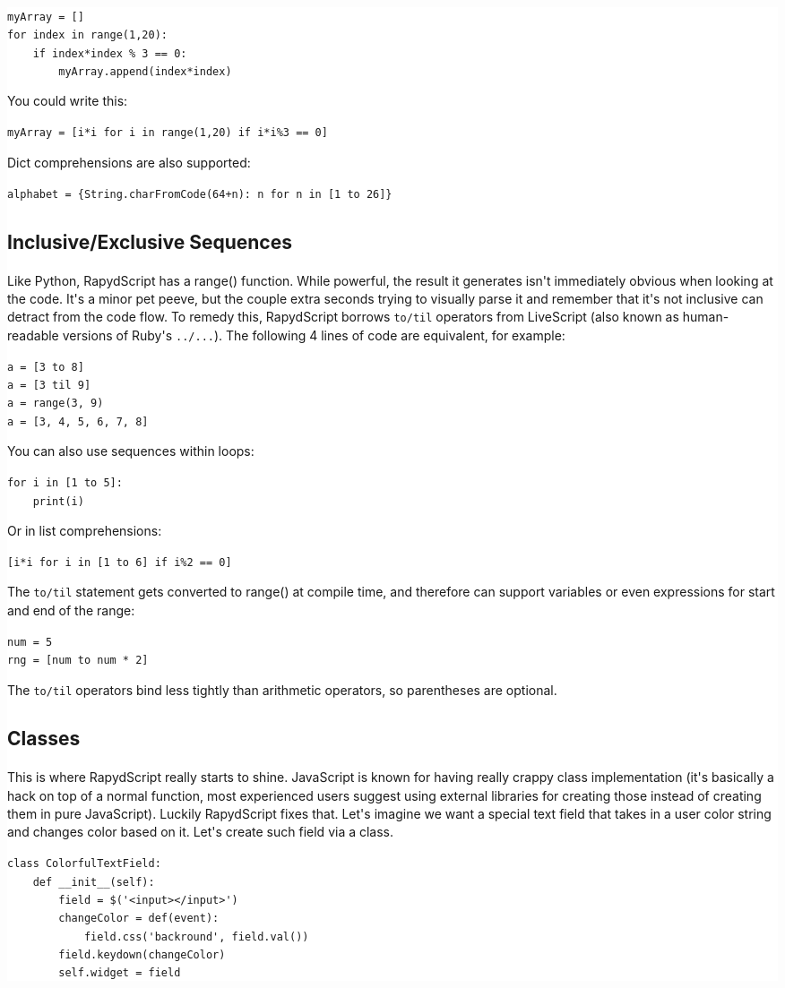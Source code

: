 	myArray = []
	for index in range(1,20):
		if index*index % 3 == 0:
			myArray.append(index*index)

You could write this:

	myArray = [i*i for i in range(1,20) if i*i%3 == 0]

Dict comprehensions are also supported:

	alphabet = {String.charFromCode(64+n): n for n in [1 to 26]}


Inclusive/Exclusive Sequences
-----------------------------
Like Python, RapydScript has a range() function. While powerful, the result it generates isn't immediately obvious when looking at the code. It's a minor pet peeve, but the couple extra seconds trying to visually parse it and remember that it's not inclusive can detract from the code flow. To remedy this, RapydScript borrows `to/til` operators from LiveScript (also known as human-readable versions of Ruby's `../...`). The following 4 lines of code are equivalent, for example:

	a = [3 to 8]
	a = [3 til 9]
	a = range(3, 9)
	a = [3, 4, 5, 6, 7, 8]

You can also use sequences within loops:

	for i in [1 to 5]:
		print(i)

Or in list comprehensions:

	[i*i for i in [1 to 6] if i%2 == 0]

The `to/til` statement gets converted to range() at compile time, and therefore can support variables or even expressions for start and end of the range:

	num = 5
	rng = [num to num * 2]
	
The `to/til` operators bind less tightly than arithmetic operators, so parentheses are optional.


Classes
-------
This is where RapydScript really starts to shine. JavaScript is known for having really crappy class implementation (it's basically a hack on top of a normal function, most experienced users suggest using external libraries for creating those instead of creating them in pure JavaScript). Luckily RapydScript fixes that. Let's imagine we want a special text field that takes in a user color string and changes color based on it. Let's create such field via a class.

	class ColorfulTextField:
		def __init__(self):
			field = $('<input></input>')
			changeColor = def(event):
				field.css('backround', field.val())
			field.keydown(changeColor)
			self.widget = field
